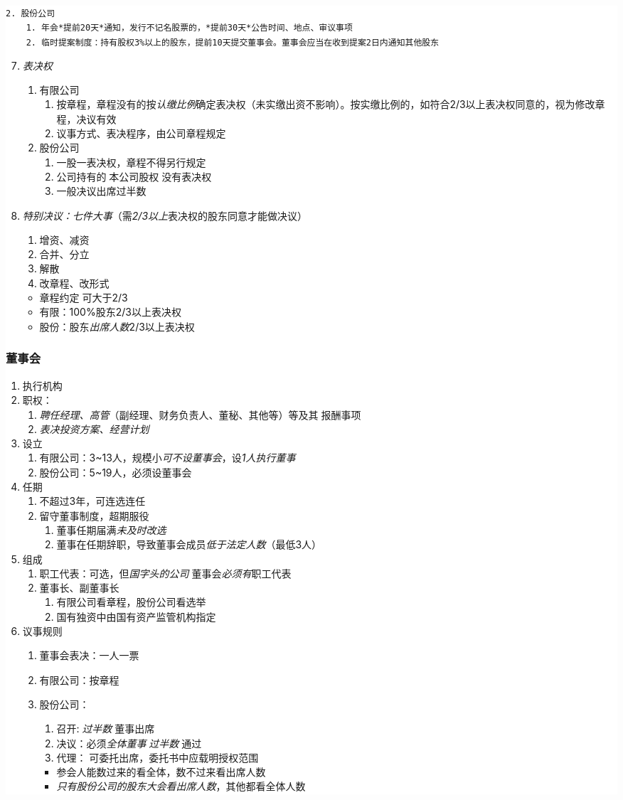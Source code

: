 	2. 股份公司
		1. 年会*提前20天*通知，发行不记名股票的，*提前30天*公告时间、地点、审议事项
		2. 临时提案制度：持有股权3%以上的股东，提前10天提交董事会。董事会应当在收到提案2日内通知其他股东 
7. *表决权*
	1. 有限公司
		1. 按章程，章程没有的按*认缴比例*确定表决权（未实缴出资不影响）。按实缴比例的，如符合2/3以上表决权同意的，视为修改章程，决议有效
		2. 议事方式、表决程序，由公司章程规定
	2. 股份公司
		1. 一股一表决权，章程不得另行规定
		2. 公司持有的 本公司股权 没有表决权
		3. 一般决议出席过半数
8. *特别决议：七件大事*（需*2/3以上*表决权的股东同意才能做决议）
	1. 增资、减资
	2. 合并、分立
	3. 解散
	4. 改章程、改形式
	
	- 章程约定 可大于2/3
	- 有限：100%股东2/3以上表决权
	- 股份：股东*出席人数*2/3以上表决权



### 董事会

1. 执行机构
2. 职权：
	1. *聘任经理、高管*（副经理、财务负责人、董秘、其他等）等及其 报酬事项
	2. *表决投资方案、经营计划*
3. 设立
	1. 有限公司：3~13人，规模小*可不设董事会*，设*1人执行董事* 
	2. 股份公司：5~19人，必须设董事会
4. 任期
	1. 不超过3年，可连选连任
	2. 留守董事制度，超期服役
		1. 董事任期届满*未及时改选*
		2. 董事在任期辞职，导致董事会成员*低于法定人数*（最低3人）
5. 组成
	1. 职工代表：可选，但*国字头的公司* 董事会*必须有*职工代表
	2. 董事长、副董事长
		1. 有限公司看章程，股份公司看选举
		2. 国有独资中由国有资产监管机构指定
6. 议事规则
	1. 董事会表决：一人一票
	2. 有限公司：按章程
	3. 股份公司：
		1. 召开: *过半数*  董事出席
		2. 决议：必须*全体董事*  *过半数* 通过
		3. 代理： 可委托出席，委托书中应载明授权范围
			
		- 参会人能数过来的看全体，数不过来看出席人数
		- *只有股份公司的股东大会看出席人数*，其他都看全体人数
